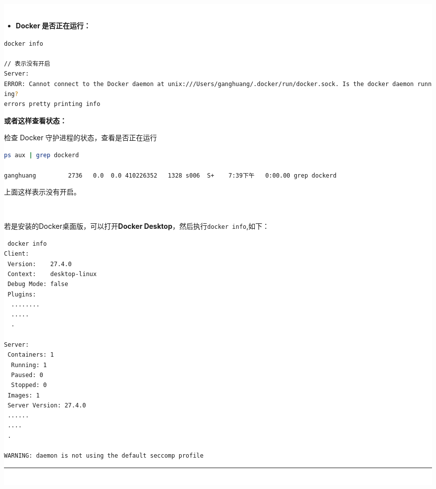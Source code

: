 <br/>

- **Docker 是否正在运行：**

```bash
docker info

// 表示没有开启
Server:
ERROR: Cannot connect to the Docker daemon at unix:///Users/ganghuang/.docker/run/docker.sock. Is the docker daemon running?
errors pretty printing info
```

**或者这样查看状态：**

检查 Docker 守护进程的状态，查看是否正在运行

```sh
ps aux | grep dockerd

ganghuang         2736   0.0  0.0 410226352   1328 s006  S+    7:39下午   0:00.00 grep dockerd
```
上面这样表示没有开启。

<br/>

若是安装的Docker桌面版，可以打开**Docker Desktop**，然后执行`docker info`,如下：

```
 docker info
Client:
 Version:    27.4.0
 Context:    desktop-linux
 Debug Mode: false
 Plugins:
  ........
  .....
  .
  
Server:
 Containers: 1
  Running: 1
  Paused: 0
  Stopped: 0
 Images: 1
 Server Version: 27.4.0
 ......
 ....
 .

WARNING: daemon is not using the default seccomp profile
```

***

<br/>
